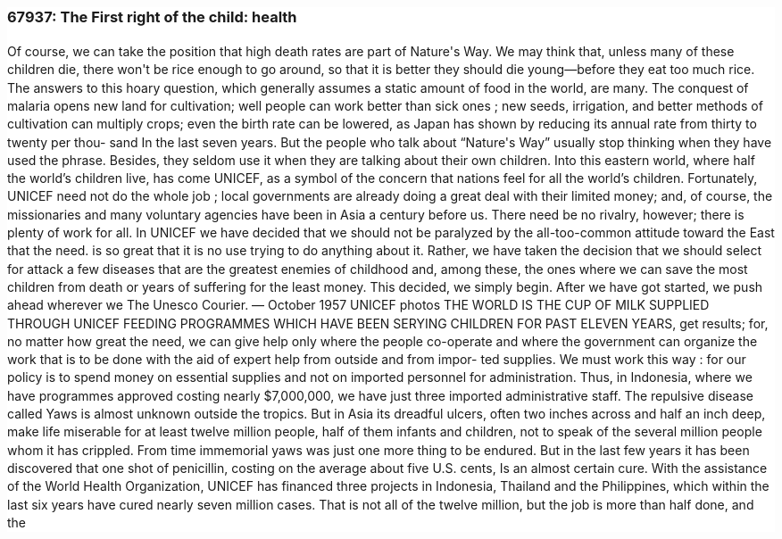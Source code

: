 ### 67937: The First right of the child: health

  
Of course, we can take the position that high death 
rates are part of Nature's Way. We may think that, 
unless many of these children die, there won't be rice 
enough to go around, so that it is better they should die 
young—before they eat too much rice. The answers to 
this hoary question, which generally assumes a static 
amount of food in the world, are many. The conquest 
of malaria opens new land for cultivation; well people 
can work better than sick ones ; new seeds, irrigation, and 
better methods of cultivation can multiply crops; even 
the birth rate can be lowered, as Japan has shown by 
reducing its annual rate from thirty to twenty per thou- 
sand In the last seven years. But the people who talk 
about “Nature's Way” usually stop thinking when they 
have used the phrase. Besides, they seldom use it when 
they are talking about their own children. 
Into this eastern world, where half the world’s children 
live, has come UNICEF, as a symbol of the concern that 
nations feel for all the world’s children. Fortunately, 
UNICEF need not do the whole job ; local governments are 
already doing a great deal with their limited money; and, 
of course, the missionaries and many voluntary agencies 
have been in Asia a century before us. There need be no 
rivalry, however; there is plenty of work for all. In UNICEF 
we have decided that we should not be paralyzed by the 
all-too-common attitude toward the East that the need. 
is so great that it is no use trying to do anything about it. 
Rather, we have taken the decision that we should select 
for attack a few diseases that are the greatest enemies of 
childhood and, among these, the ones where we can save 
the most children from death or years of suffering for the 
least money. This decided, we simply begin. 
After we have got started, we push ahead wherever we 
The Unesco Courier. — October 1957 
UNICEF photos 
THE WORLD IS THE CUP OF MILK SUPPLIED THROUGH UNICEF FEEDING PROGRAMMES WHICH HAVE BEEN SERYING CHILDREN FOR PAST ELEVEN YEARS, 
get results; for, no matter how great the need, we can 
give help only where the people co-operate and where 
the government can organize the work that is to be done 
with the aid of expert help from outside and from impor- 
ted supplies. We must work this way : for our policy is 
to spend money on essential supplies and not on imported 
personnel for administration. Thus, in Indonesia, where 
we have programmes approved costing nearly $7,000,000, 
we have just three imported administrative staff. 
The repulsive disease called Yaws is almost unknown 
outside the tropics. But in Asia its dreadful ulcers, often 
two inches across and half an inch deep, make life 
miserable for at least twelve million people, half of them 
infants and children, not to speak of the several million 
people whom it has crippled. From time immemorial 
yaws was just one more thing to be endured. But in the 
last few years it has been discovered that one shot of 
penicillin, costing on the average about five U.S. cents, Is 
an almost certain cure. 
With the assistance of the World Health Organization, 
UNICEF has financed three projects in Indonesia, Thailand 
and the Philippines, which within the last six years have 
cured nearly seven million cases. That is not all of the 
twelve million, but the job is more than half done, and the 